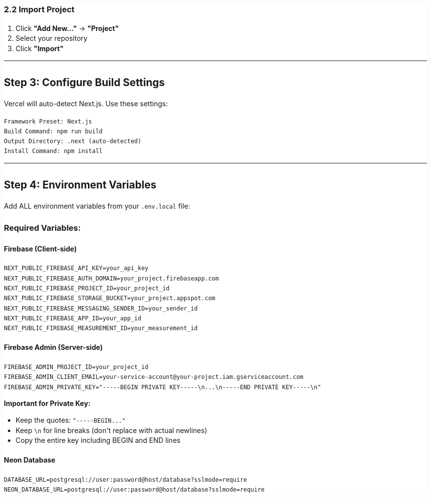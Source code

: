 ### 2.2 Import Project
1. Click **"Add New..."** → **"Project"**
2. Select your repository
3. Click **"Import"**

---

## Step 3: Configure Build Settings

Vercel will auto-detect Next.js. Use these settings:

```
Framework Preset: Next.js
Build Command: npm run build
Output Directory: .next (auto-detected)
Install Command: npm install
```

---

## Step 4: Environment Variables

Add ALL environment variables from your `.env.local` file:

### Required Variables:

#### Firebase (Client-side)
```
NEXT_PUBLIC_FIREBASE_API_KEY=your_api_key
NEXT_PUBLIC_FIREBASE_AUTH_DOMAIN=your_project.firebaseapp.com
NEXT_PUBLIC_FIREBASE_PROJECT_ID=your_project_id
NEXT_PUBLIC_FIREBASE_STORAGE_BUCKET=your_project.appspot.com
NEXT_PUBLIC_FIREBASE_MESSAGING_SENDER_ID=your_sender_id
NEXT_PUBLIC_FIREBASE_APP_ID=your_app_id
NEXT_PUBLIC_FIREBASE_MEASUREMENT_ID=your_measurement_id
```

#### Firebase Admin (Server-side)
```
FIREBASE_ADMIN_PROJECT_ID=your_project_id
FIREBASE_ADMIN_CLIENT_EMAIL=your-service-account@your-project.iam.gserviceaccount.com
FIREBASE_ADMIN_PRIVATE_KEY="-----BEGIN PRIVATE KEY-----\n...\n-----END PRIVATE KEY-----\n"
```

**Important for Private Key:**
- Keep the quotes: `"-----BEGIN..."`
- Keep `\n` for line breaks (don't replace with actual newlines)
- Copy the entire key including BEGIN and END lines

#### Neon Database
```
DATABASE_URL=postgresql://user:password@host/database?sslmode=require
NEON_DATABASE_URL=postgresql://user:password@host/database?sslmode=require
```
